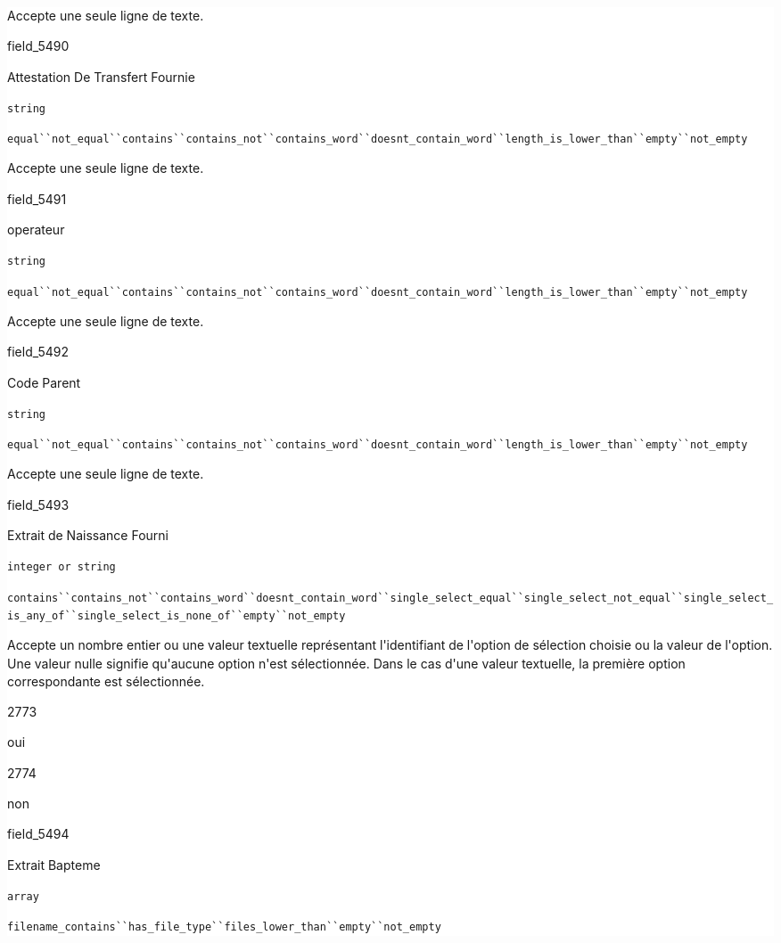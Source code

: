 Accepte une seule ligne de texte.

field\_5490

Attestation De Transfert Fournie

`string`

`equal``not_equal``contains``contains_not``contains_word``doesnt_contain_word``length_is_lower_than``empty``not_empty`

Accepte une seule ligne de texte.

field\_5491

operateur

`string`

`equal``not_equal``contains``contains_not``contains_word``doesnt_contain_word``length_is_lower_than``empty``not_empty`

Accepte une seule ligne de texte.

field\_5492

Code Parent

`string`

`equal``not_equal``contains``contains_not``contains_word``doesnt_contain_word``length_is_lower_than``empty``not_empty`

Accepte une seule ligne de texte.

field\_5493

Extrait de Naissance Fourni

`integer or string`

`contains``contains_not``contains_word``doesnt_contain_word``single_select_equal``single_select_not_equal``single_select_is_any_of``single_select_is_none_of``empty``not_empty`

Accepte un nombre entier ou une valeur textuelle représentant l'identifiant de l'option de sélection choisie ou la valeur de l'option. Une valeur nulle signifie qu'aucune option n'est sélectionnée. Dans le cas d'une valeur textuelle, la première option correspondante est sélectionnée.  

2773

oui

2774

non

field\_5494

Extrait Bapteme

`array`

`filename_contains``has_file_type``files_lower_than``empty``not_empty`
